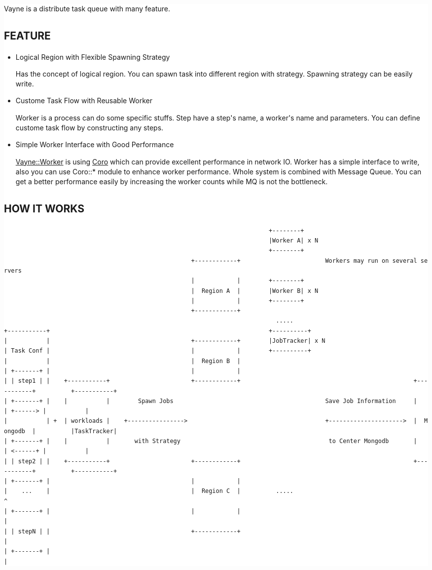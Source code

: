 Vayne is a distribute task queue with many feature.

## FEATURE

- Logical Region with Flexible Spawning Strategy

    Has the concept of logical region.
    You can spawn task into different region with strategy.
    Spawning strategy can be easily write.

- Custome Task Flow with Reusable Worker

    Worker is a process can do some specific stuffs.
    Step have a step's name, a worker's name and parameters.
    You can define custome task flow by constructing any steps.

- Simple Worker Interface with Good Performance

    [Vayne::Worker](https://metacpan.org/pod/Vayne::Worker) is using [Coro](https://metacpan.org/pod/Coro) which can provide excellent performance in network IO. 
    Worker has a simple interface to write, also you can use Coro::\* module to enhance worker performance.
    Whole system is combined with Message Queue. 
    You can get a better performance easily by increasing the worker counts while MQ is not the bottleneck.

## HOW IT WORKS

                                                                               +--------+
                                                                               |Worker A| x N
                                                                               +--------+
                                                         +------------+                        Workers may run on several servers
                                                         |            |        +--------+
                                                         |  Region A  |        |Worker B| x N
                                                         |            |        +--------+
                                                         +------------+
                                                                                 .....
    +-----------+                                                              +----------+
    |           |                                        +------------+        |JobTracker| x N
    | Task Conf |                                        |            |        +----------+
    |           |                                        |  Region B  |
    | +-------+ |                                        |            |
    | | step1 | |    +-----------+                       +------------+                                                 +-----------+          +-----------+
    | +-------+ |    |           |        Spawn Jobs                                           Save Job Information     |           | +------> |           |
    |           | +  | workloads |    +---------------->                                       +--------------------->  |  Mongodb  |          |TaskTracker|
    | +-------+ |    |           |       with Strategy                                          to Center Mongodb       |           | <------+ |           |
    | | step2 | |    +-----------+                       +------------+                                                 +-----------+          +-----------+
    | +-------+ |                                        |            |
    |    ...    |                                        |  Region C  |          .....                                       ^
    | +-------+ |                                        |            |                                                      |
    | | stepN | |                                        +------------+                                                      |
    | +-------+ |                                                                                                            |